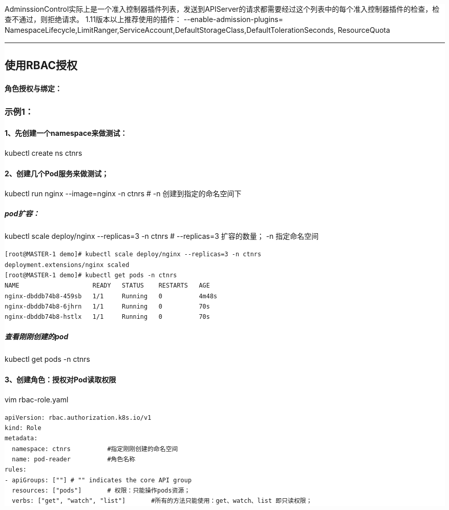 AdminssionControl实际上是一个准入控制器插件列表，发送到APIServer的请求都需要经过这个列表中的每个准入控制器插件的检查，检查不通过，则拒绝请求。
1.11版本以上推荐使用的插件：
--enable-admission-plugins= \
NamespaceLifecycle,LimitRanger,ServiceAccount,DefaultStorageClass,DefaultTolerationSeconds, ResourceQuota

----------------------------------------------

## 使用RBAC授权

#### 角色授权与绑定：

### 示例1：

#### 1、先创建一个namespace来做测试：

kubectl  create  ns  ctnrs

#### 2、创建几个Pod服务来做测试；

kubectl run nginx --image=nginx -n ctnrs						# -n  创建到指定的命名空间下

##### pod扩容：

kubectl scale deploy/nginx --replicas=3 -n ctnrs		# --replicas=3	扩容的数量；  -n  指定命名空间

```
[root@MASTER-1 demo]# kubectl scale deploy/nginx --replicas=3 -n ctnrs
deployment.extensions/nginx scaled
[root@MASTER-1 demo]# kubectl get pods -n ctnrs
NAME                    READY   STATUS    RESTARTS   AGE
nginx-dbddb74b8-459sb   1/1     Running   0          4m48s
nginx-dbddb74b8-6jhrn   1/1     Running   0          70s
nginx-dbddb74b8-hstlx   1/1     Running   0          70s
```

##### 查看刚刚创建的pod

kubectl get pods -n ctnrs

#### 3、创建角色：授权对Pod读取权限

vim  rbac-role.yaml 

```
apiVersion: rbac.authorization.k8s.io/v1
kind: Role
metadata:
  namespace: ctnrs			#指定刚刚创建的命名空间
  name: pod-reader			#角色名称	
rules:
- apiGroups: [""] # "" indicates the core API group
  resources: ["pods"]		# 权限：只能操作pods资源；
  verbs: ["get", "watch", "list"]		#所有的方法只能使用：get、watch、list 即只读权限；
```
